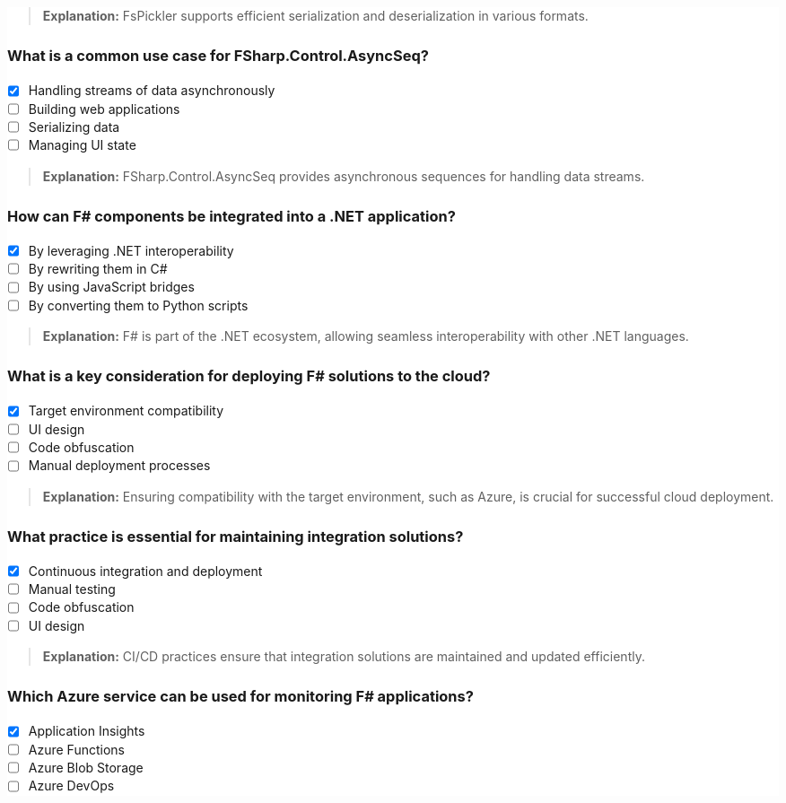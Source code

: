 > **Explanation:** FsPickler supports efficient serialization and deserialization in various formats.

### What is a common use case for FSharp.Control.AsyncSeq?

- [x] Handling streams of data asynchronously
- [ ] Building web applications
- [ ] Serializing data
- [ ] Managing UI state

> **Explanation:** FSharp.Control.AsyncSeq provides asynchronous sequences for handling data streams.

### How can F# components be integrated into a .NET application?

- [x] By leveraging .NET interoperability
- [ ] By rewriting them in C#
- [ ] By using JavaScript bridges
- [ ] By converting them to Python scripts

> **Explanation:** F# is part of the .NET ecosystem, allowing seamless interoperability with other .NET languages.

### What is a key consideration for deploying F# solutions to the cloud?

- [x] Target environment compatibility
- [ ] UI design
- [ ] Code obfuscation
- [ ] Manual deployment processes

> **Explanation:** Ensuring compatibility with the target environment, such as Azure, is crucial for successful cloud deployment.

### What practice is essential for maintaining integration solutions?

- [x] Continuous integration and deployment
- [ ] Manual testing
- [ ] Code obfuscation
- [ ] UI design

> **Explanation:** CI/CD practices ensure that integration solutions are maintained and updated efficiently.

### Which Azure service can be used for monitoring F# applications?

- [x] Application Insights
- [ ] Azure Functions
- [ ] Azure Blob Storage
- [ ] Azure DevOps
